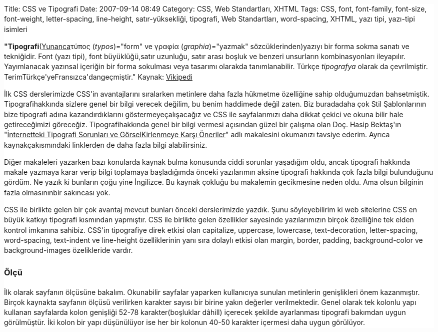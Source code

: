 Title: CSS ve Tipografi
Date: 2007-09-14 08:49
Category: CSS, Web Standartları, XHTML
Tags: CSS, font, font-family, font-size, font-weight, letter-spacing, line-height, satır-yüksekliği, tipografi, Web Standartları, word-spacing, XHTML, yazı tipi, yazı-tipi isimleri

**"Tipografi**([Yunanca][]τύπος (*typos*)="form" ve γραφία
(*graphia*)="yazmak" sözcüklerinden)yazıyı bir forma sokma sanatı ve
tekniğidir. Font (yazı tipi), font büyüklüğü,satır uzunluğu, satır arası
boşluk ve benzeri unsurların kombinasyonları ileyapılır. Yayımlanacak
yazınsal içeriğin bir forma sokulması veya tasarımı olarakda
tanımlanabilir. Türkçe *tipografya* olarak da çevrilmiştir.
TerimTürkçe'yeFransızca'dangeçmiştir." Kaynak: [Vikipedi][]

İlk CSS derslerimizde CSS'in avantajlarını sıralarken metinlere daha
fazla hükmetme özelliğine sahip olduğumuzdan bahsetmiştik.
Tipografihakkında sizlere genel bir bilgi verecek değilim, bu benim
haddimede değil zaten. Biz buradadaha çok Stil Şablonlarının bize
tipografi adına kazandırdıklarını göstermeyeçalışacağız ve CSS ile
sayfalarımızı daha dikkat çekici ve okuna bilir hale getireceğimizi
göreceğiz. Tipografihakkında genel bir bilgi vermesi açısından güzel bir
çalışma olan Doç. Hasip Bektaş'ın "[İnternetteki Tipografi Sorunları ve
GörselKirlenmeye Karşı Öneriler][]" adlı makalesini okumanızı tavsiye
ederim. Ayrıca kaynakçakısmındaki linklerden de daha fazla bilgi
alabilirsiniz.



Diğer makaleleri yazarken bazı konularda kaynak bulma konusunda ciddi
sorunlar yaşadığım oldu, ancak tipografi hakkında makale yazmaya karar
verip bilgi toplamaya başladığımda önceki yazılarımın aksine tipografi
hakkında çok fazla bilgi bulunduğunu gördüm. Ne yazık ki bunların çoğu
yine İngilizce. Bu kaynak çokluğu bu makalemin gecikmesine neden oldu.
Ama olsun bilginin fazla olmasınınbir sakıncası yok.

CSS ile birlikte gelen bir çok avantaj mevcut bunları önceki
derslerimizde yazdık. Şunu söyleyebilirim ki web sitelerine CSS en büyük
katkıyı tipografi kısmından yapmıştır. CSS ile birlikte gelen özellikler
sayesinde yazılarımızın birçok özelliğine tek elden kontrol imkanına
sahibiz. CSS'in tipografiye direk etkisi olan capitalize, uppercase,
lowercase, text-decoration, letter-spacing, word-spacing, text-indent ve
line-height özelliklerinin yanı sıra dolaylı etkisi olan margin, border,
padding, background-color ve background-images özelikleride vardır.

### Ölçü

İlk olarak sayfanın ölçüsüne bakalım. Okunabilir sayfalar yaparken
kullanıcıya sunulan metinlerin genişlikleri önem kazanmıştır. Birçok
kaynakta sayfanın ölçüsü verilirken karakter sayısı bir birine yakın
değerler verilmektedir. Genel olarak tek kolonlu yapı kullanan
sayfalarda kolon genişliği 52-78 karakter(boşluklar dâhill) içerecek
şekilde ayarlanması tipografi bakımdan uygun görülmüştür. İki kolon bir
yapı düşünülüyor ise her bir kolonun 40-50 karakter içermesi daha uygun
görülüyor.  


  [Yunanca]: http://tr.wikipedia.org/wiki/Yunanca "Yunanca"
  [Vikipedi]: http://tr.wikipedia.org/wiki/Tipografi "Tipografi tanımı"
  [İnternetteki Tipografi Sorunları ve GörselKirlenmeye Karşı Öneriler]:    http://www.fotografya.gen.tr/issue-6/hasip.html
  [Yazı Ölçüsü]: /images/tipografi_olcu.gif
  [CSS Birimleri]: http://www.fatihhayrioglu.com/?p=95
  [CSS İLE WEB SAYFASI OLUŞTURMA II]: http://www.fatihhayrioglu.com/?p=179
  [visbone.com]: http://www.visibone.com/font/FontResults.html
  [serif sans-serif]: /images/serif.gif
  [Metin Yerine Resim/Flash Ekleme Teknikleri (Image Replacement)]: http://www.fatihhayrioglu.com/?p=294
  [1]: /images/yazi_boyutlari.png
  [BluePrint CSS Anaçatısının]: http://code.google.com/p/blueprintcss/
  [Satırlar arası yükseklik]: /images/line_height.gif
  [2]: /images/tipografi_hizalama.gif
  [Microsoft]: http://www.microsoft.com/typography/web/embedding/weft3/default.htm
  [3point7designs.com]: http://www.3point7designs.com/advanced_type.html
  [http://webtypography.net/toc/]: http://webtypography.net/toc/%20
  [http://www.sitepoint.com/print/anatomy-web-fonts]: http://www.sitepoint.com/print/anatomy-web-fonts
  [http://www.markboulton.co.uk/journal/comments/five_simple_steps_to_better_typography/]:    http://www.markboulton.co.uk/journal/comments/five_simple_steps_to_better_typography/
  [http://www.digital-web.com/articles/css_typography/]: http://www.digital-web.com/articles/css_typography/
  [http://www.digital-web.com/articles/css_101/]: http://www.digital-web.com/articles/css_101/
  [http://www.webmonkey.com/design/fonts/tutorials/tutorial3.html]: http://www.webmonkey.com/design/fonts/tutorials/tutorial3.html
  [http://clagnut.com/search/index.php?q=typography]: http://clagnut.com/search/index.php?q=typography
  [http://www.wpdfd.com/issues/23/typography/]: http://www.wpdfd.com/issues/23/typography/
  [http://www.3point7designs.com/blog/2006/09/20/advanced-typography-techniques-using-css/]:    http://www.3point7designs.com/blog/2006/09/20/advanced-typography-techniques-using-css/
  [http://www.alistapart.com/articles/sizematters/]: http://www.alistapart.com/articles/sizematters/
  [http://www.lifeclever.com/web-typography-40-resources-tools/]: http://www.lifeclever.com/web-typography-40-resources-tools/
  [http://www.mandarindesign.com/troops.html]: http://www.mandarindesign.com/troops.html
  [http://www.3point7designs.com/blog/2007/08/16/web-typography-50-sources-for-inspiration-and-instruction/]:    http://www.3point7designs.com/blog/2007/08/16/web-typography-50-sources-for-inspiration-and-instruction/
  [http://typetester.maratz.com/]: http://typetester.maratz.com/
  [http://www.webstyleguide.com/type/]: http://www.webstyleguide.com/type/
  [http://www.sitepoint.com/blogs/2007/04/30/typography-baseline-rhythm-deciphered/]:    http://www.sitepoint.com/blogs/2007/04/30/typography-baseline-rhythm-deciphered/
  [http://ceyhunaksan.com/css-ve-tipografi/]: http://ceyhunaksan.com/css-ve-tipografi/
  [http://topfunky.com/baseline-rhythm-calculator/]: http://topfunky.com/baseline-rhythm-calculator/
  [http://www.peachpit.com/store/product.aspx?isbn=0321305256]: http://www.peachpit.com/store/product.aspx?isbn=0321305256